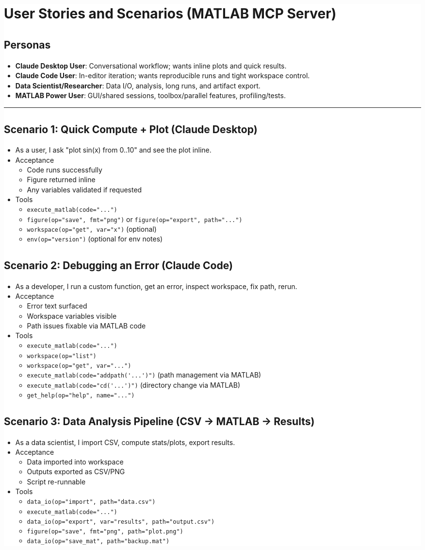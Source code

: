# User Stories and Scenarios (MATLAB MCP Server)

## Personas
- **Claude Desktop User**: Conversational workflow; wants inline plots and quick results.
- **Claude Code User**: In-editor iteration; wants reproducible runs and tight workspace control.
- **Data Scientist/Researcher**: Data I/O, analysis, long runs, and artifact export.
- **MATLAB Power User**: GUI/shared sessions, toolbox/parallel features, profiling/tests.

---

## Scenario 1: Quick Compute + Plot (Claude Desktop)
- As a user, I ask "plot sin(x) from 0..10" and see the plot inline.
- Acceptance
  - Code runs successfully
  - Figure returned inline
  - Any variables validated if requested
- Tools
  - `execute_matlab(code="...")`
  - `figure(op="save", fmt="png")` or `figure(op="export", path="...")`
  - `workspace(op="get", var="x")` (optional)
  - `env(op="version")` (optional for env notes)

## Scenario 2: Debugging an Error (Claude Code)
- As a developer, I run a custom function, get an error, inspect workspace, fix path, rerun.
- Acceptance
  - Error text surfaced
  - Workspace variables visible
  - Path issues fixable via MATLAB code
- Tools
  - `execute_matlab(code="...")`
  - `workspace(op="list")`
  - `workspace(op="get", var="...")`
  - `execute_matlab(code="addpath('...')")` (path management via MATLAB)
  - `execute_matlab(code="cd('...')")` (directory change via MATLAB)
  - `get_help(op="help", name="...")`

## Scenario 3: Data Analysis Pipeline (CSV → MATLAB → Results)
- As a data scientist, I import CSV, compute stats/plots, export results.
- Acceptance
  - Data imported into workspace
  - Outputs exported as CSV/PNG
  - Script re-runnable
- Tools
  - `data_io(op="import", path="data.csv")`
  - `execute_matlab(code="...")`
  - `data_io(op="export", var="results", path="output.csv")`
  - `figure(op="save", fmt="png", path="plot.png")`
  - `data_io(op="save_mat", path="backup.mat")`
